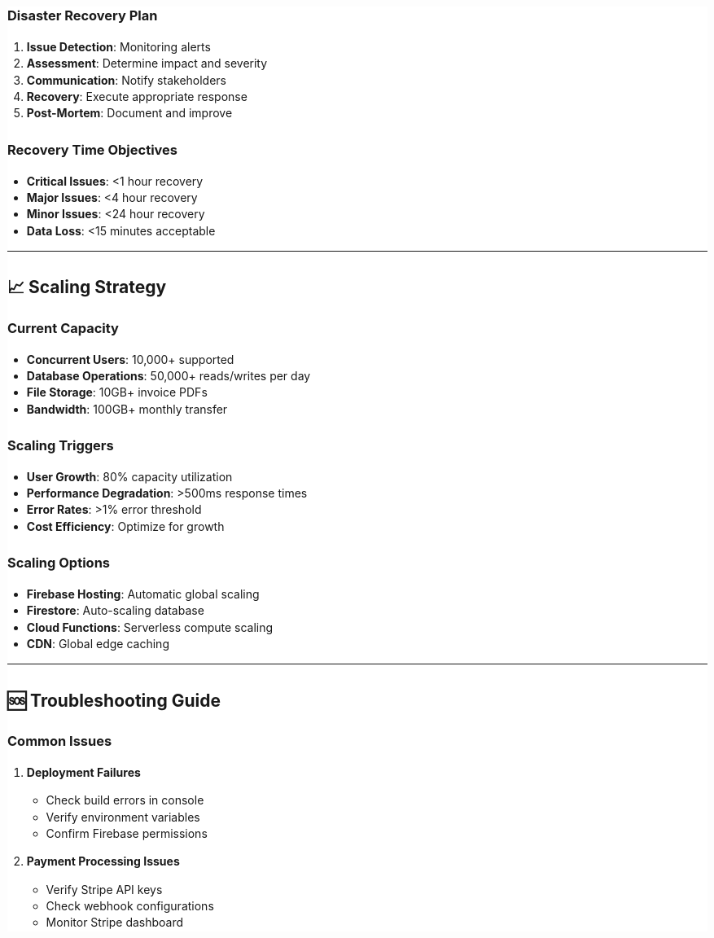 ### **Disaster Recovery Plan**
1. **Issue Detection**: Monitoring alerts
2. **Assessment**: Determine impact and severity
3. **Communication**: Notify stakeholders
4. **Recovery**: Execute appropriate response
5. **Post-Mortem**: Document and improve

### **Recovery Time Objectives**
- **Critical Issues**: <1 hour recovery
- **Major Issues**: <4 hour recovery
- **Minor Issues**: <24 hour recovery
- **Data Loss**: <15 minutes acceptable

---

## 📈 **Scaling Strategy**

### **Current Capacity**
- **Concurrent Users**: 10,000+ supported
- **Database Operations**: 50,000+ reads/writes per day
- **File Storage**: 10GB+ invoice PDFs
- **Bandwidth**: 100GB+ monthly transfer

### **Scaling Triggers**
- **User Growth**: 80% capacity utilization
- **Performance Degradation**: >500ms response times
- **Error Rates**: >1% error threshold
- **Cost Efficiency**: Optimize for growth

### **Scaling Options**
- **Firebase Hosting**: Automatic global scaling
- **Firestore**: Auto-scaling database
- **Cloud Functions**: Serverless compute scaling
- **CDN**: Global edge caching

---

## 🆘 **Troubleshooting Guide**

### **Common Issues**
1. **Deployment Failures**
   - Check build errors in console
   - Verify environment variables
   - Confirm Firebase permissions

2. **Payment Processing Issues**
   - Verify Stripe API keys
   - Check webhook configurations
   - Monitor Stripe dashboard
